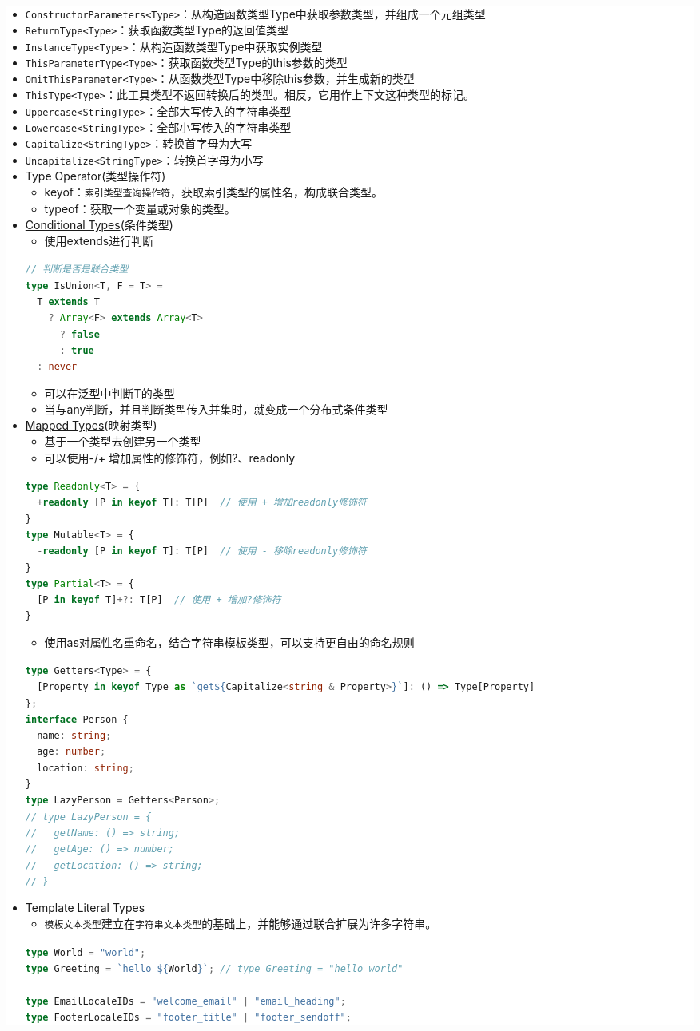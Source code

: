   * `ConstructorParameters<Type>`：从构造函数类型Type中获取参数类型，并组成一个元组类型
  * `ReturnType<Type>`：获取函数类型Type的返回值类型
  * `InstanceType<Type>`：从构造函数类型Type中获取实例类型
  * `ThisParameterType<Type>`：获取函数类型Type的this参数的类型
  * `OmitThisParameter<Type>`：从函数类型Type中移除this参数，并生成新的类型
  * `ThisType<Type>`：此工具类型不返回转换后的类型。相反，它用作上下文这种类型的标记。
  * `Uppercase<StringType>`：全部大写传入的字符串类型
  * `Lowercase<StringType>`：全部小写传入的字符串类型
  * `Capitalize<StringType>`：转换首字母为大写
  * `Uncapitalize<StringType>`：转换首字母为小写
* Type Operator(类型操作符)
  * keyof：`索引类型查询操作符`，获取索引类型的属性名，构成联合类型。
  * typeof：获取一个变量或对象的类型。
* [Conditional Types](https://www.typescriptlang.org/docs/handbook/2/conditional-types.html)(条件类型)
  * 使用extends进行判断
  ```ts
  // 判断是否是联合类型
  type IsUnion<T, F = T> =
    T extends T
      ? Array<F> extends Array<T> 
        ? false 
        : true 
    : never
  ```
  * 可以在泛型中判断T的类型
  * 当与any判断，并且判断类型传入并集时，就变成一个分布式条件类型
* [Mapped Types](https://www.typescriptlang.org/docs/handbook/2/mapped-types.html)(映射类型)
  * 基于一个类型去创建另一个类型
  * 可以使用-/+ 增加属性的修饰符，例如?、readonly
  ```ts
  type Readonly<T> = {
    +readonly [P in keyof T]: T[P]  // 使用 + 增加readonly修饰符
  }
  type Mutable<T> = {
    -readonly [P in keyof T]: T[P]  // 使用 - 移除readonly修饰符
  }
  type Partial<T> = {
    [P in keyof T]+?: T[P]  // 使用 + 增加?修饰符
  }
  ```
  * 使用as对属性名重命名，结合字符串模板类型，可以支持更自由的命名规则
  ```ts
  type Getters<Type> = {
    [Property in keyof Type as `get${Capitalize<string & Property>}`]: () => Type[Property]
  };
  interface Person {
    name: string;
    age: number;
    location: string;
  }
  type LazyPerson = Getters<Person>;
  // type LazyPerson = {
  //   getName: () => string;
  //   getAge: () => number;
  //   getLocation: () => string;
  // }
  ```
* Template Literal Types
  * `模板文本类型`建立在`字符串文本类型`的基础上，并能够通过联合扩展为许多字符串。
  ```ts
  type World = "world";
  type Greeting = `hello ${World}`; // type Greeting = "hello world"

  type EmailLocaleIDs = "welcome_email" | "email_heading";
  type FooterLocaleIDs = "footer_title" | "footer_sendoff";
  ```